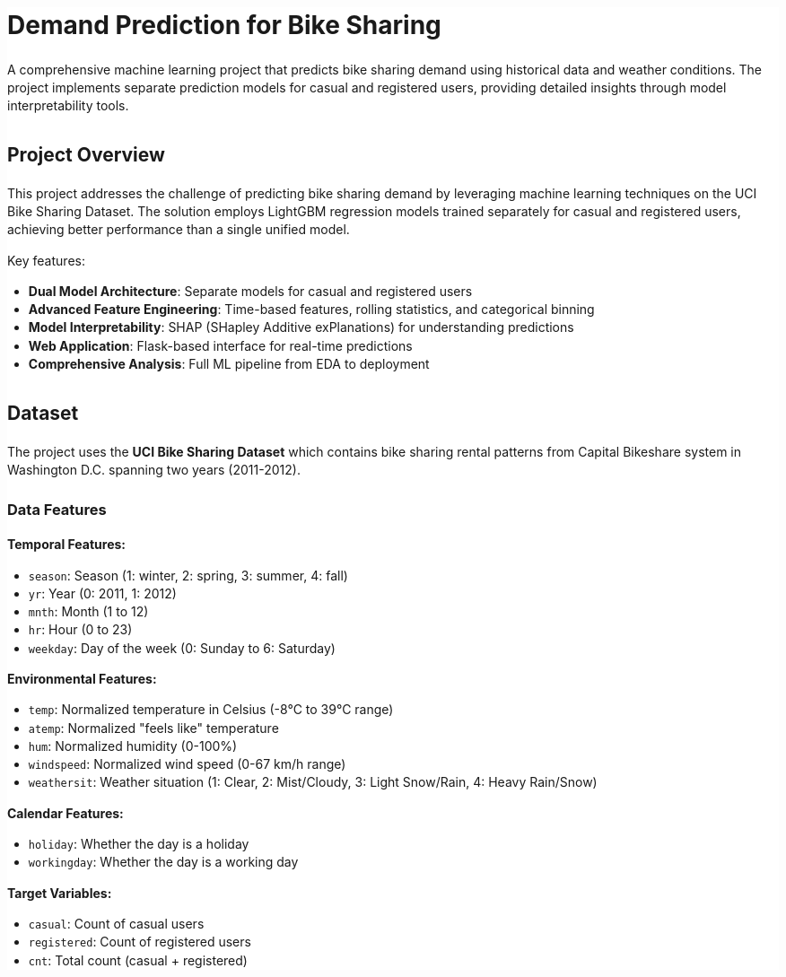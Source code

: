 # Demand Prediction for Bike Sharing

A comprehensive machine learning project that predicts bike sharing demand using historical data and weather conditions. The project implements separate prediction models for casual and registered users, providing detailed insights through model interpretability tools.

## Project Overview

This project addresses the challenge of predicting bike sharing demand by leveraging machine learning techniques on the UCI Bike Sharing Dataset. The solution employs LightGBM regression models trained separately for casual and registered users, achieving better performance than a single unified model.

Key features:
- **Dual Model Architecture**: Separate models for casual and registered users
- **Advanced Feature Engineering**: Time-based features, rolling statistics, and categorical binning
- **Model Interpretability**: SHAP (SHapley Additive exPlanations) for understanding predictions
- **Web Application**: Flask-based interface for real-time predictions
- **Comprehensive Analysis**: Full ML pipeline from EDA to deployment

## Dataset

The project uses the **UCI Bike Sharing Dataset** which contains bike sharing rental patterns from Capital Bikeshare system in Washington D.C. spanning two years (2011-2012).

### Data Features

**Temporal Features:**
- `season`: Season (1: winter, 2: spring, 3: summer, 4: fall)
- `yr`: Year (0: 2011, 1: 2012)
- `mnth`: Month (1 to 12)
- `hr`: Hour (0 to 23)
- `weekday`: Day of the week (0: Sunday to 6: Saturday)

**Environmental Features:**
- `temp`: Normalized temperature in Celsius (-8°C to 39°C range)
- `atemp`: Normalized "feels like" temperature
- `hum`: Normalized humidity (0-100%)
- `windspeed`: Normalized wind speed (0-67 km/h range)
- `weathersit`: Weather situation (1: Clear, 2: Mist/Cloudy, 3: Light Snow/Rain, 4: Heavy Rain/Snow)

**Calendar Features:**
- `holiday`: Whether the day is a holiday
- `workingday`: Whether the day is a working day

**Target Variables:**
- `casual`: Count of casual users
- `registered`: Count of registered users  
- `cnt`: Total count (casual + registered)
